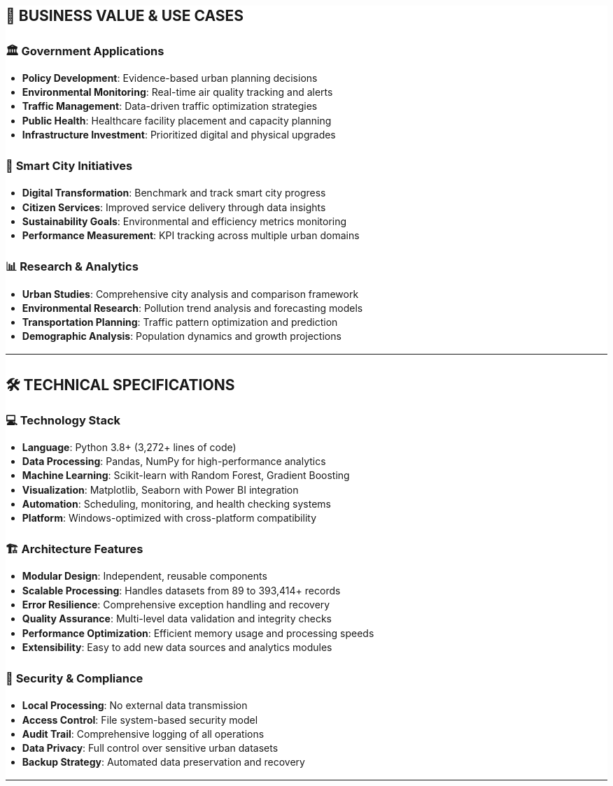 
## 🎯 **BUSINESS VALUE & USE CASES**

### 🏛️ **Government Applications**
- **Policy Development**: Evidence-based urban planning decisions
- **Environmental Monitoring**: Real-time air quality tracking and alerts
- **Traffic Management**: Data-driven traffic optimization strategies
- **Public Health**: Healthcare facility placement and capacity planning
- **Infrastructure Investment**: Prioritized digital and physical upgrades

### 🏢 **Smart City Initiatives**
- **Digital Transformation**: Benchmark and track smart city progress
- **Citizen Services**: Improved service delivery through data insights
- **Sustainability Goals**: Environmental and efficiency metrics monitoring
- **Performance Measurement**: KPI tracking across multiple urban domains

### 📊 **Research & Analytics**
- **Urban Studies**: Comprehensive city analysis and comparison framework
- **Environmental Research**: Pollution trend analysis and forecasting models
- **Transportation Planning**: Traffic pattern optimization and prediction
- **Demographic Analysis**: Population dynamics and growth projections

---

## 🛠️ **TECHNICAL SPECIFICATIONS**

### 💻 **Technology Stack**
- **Language**: Python 3.8+ (3,272+ lines of code)
- **Data Processing**: Pandas, NumPy for high-performance analytics
- **Machine Learning**: Scikit-learn with Random Forest, Gradient Boosting
- **Visualization**: Matplotlib, Seaborn with Power BI integration
- **Automation**: Scheduling, monitoring, and health checking systems
- **Platform**: Windows-optimized with cross-platform compatibility

### 🏗️ **Architecture Features**
- **Modular Design**: Independent, reusable components
- **Scalable Processing**: Handles datasets from 89 to 393,414+ records
- **Error Resilience**: Comprehensive exception handling and recovery
- **Quality Assurance**: Multi-level data validation and integrity checks
- **Performance Optimization**: Efficient memory usage and processing speeds
- **Extensibility**: Easy to add new data sources and analytics modules

### 🔐 **Security & Compliance**
- **Local Processing**: No external data transmission
- **Access Control**: File system-based security model  
- **Audit Trail**: Comprehensive logging of all operations
- **Data Privacy**: Full control over sensitive urban datasets
- **Backup Strategy**: Automated data preservation and recovery

---